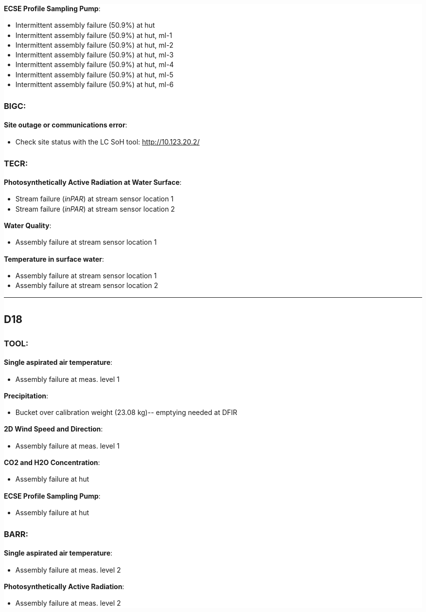 **ECSE Profile Sampling Pump**:
 - Intermittent assembly failure (50.9%) at hut
 - Intermittent assembly failure (50.9%) at hut, ml-1
 - Intermittent assembly failure (50.9%) at hut, ml-2
 - Intermittent assembly failure (50.9%) at hut, ml-3
 - Intermittent assembly failure (50.9%) at hut, ml-4
 - Intermittent assembly failure (50.9%) at hut, ml-5
 - Intermittent assembly failure (50.9%) at hut, ml-6

### BIGC:

**Site outage or communications error**:
 - Check site status with the LC SoH tool: http://10.123.20.2/

### TECR:

**Photosynthetically Active Radiation at Water Surface**:
 - Stream failure (_inPAR_) at stream sensor location 1
 - Stream failure (_inPAR_) at stream sensor location 2

**Water Quality**:
 - Assembly failure at stream sensor location 1

**Temperature in surface water**:
 - Assembly failure at stream sensor location 1
 - Assembly failure at stream sensor location 2

***
## D18

### TOOL:

**Single aspirated air temperature**:
 - Assembly failure at meas. level 1

**Precipitation**:
 - Bucket over calibration weight (23.08 kg)-- emptying needed at DFIR

**2D Wind Speed and Direction**:
 - Assembly failure at meas. level 1

**CO2 and H2O Concentration**:
 - Assembly failure at hut

**ECSE Profile Sampling Pump**:
 - Assembly failure at hut

### BARR:

**Single aspirated air temperature**:
 - Assembly failure at meas. level 2

**Photosynthetically Active Radiation**:
 - Assembly failure at meas. level 2
